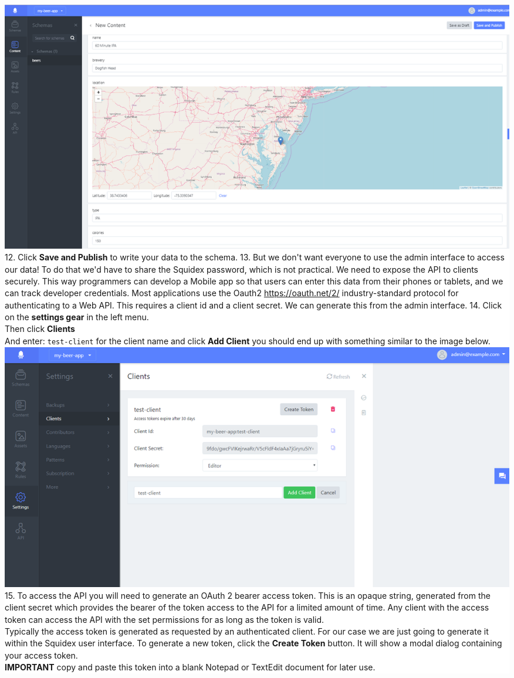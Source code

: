 ![Dogfish Head 60 Min IPA](assets/beer-example.png)
12. Click **Save and Publish** to write your data to the schema.
13. But we don't want everyone to use the admin interface to access our data! To do that we'd have to share the Squidex password, which is not practical. We need to expose the API to clients securely. This way programmers can develop a Mobile app so that users can enter this data from their phones or tablets, and we can track developer credentials. Most applications use the Oauth2 https://oauth.net/2/ industry-standard protocol for authenticating to a Web API. This requires a client id and a client secret. We can generate this from the admin interface.
14. Click on the **settings gear** in the left menu.   
Then click **Clients**  
And enter: `test-client` for the client name and click **Add Client** you should end up with something similar to the image below.  
![Test Client](assets/client-example.png)
15. To access the API you will need to generate an OAuth 2 bearer access token. This is an opaque string, generated from the client secret which provides the bearer of the token access to the API for a limited amount of time. Any client with the access token can access the API with the set permissions for as long as the token is valid.  
Typically the access token is generated as requested by an authenticated client. For our case we are just going to generate it within the Squidex user interface. To generate a new token, click the **Create Token** button. It will show a modal dialog containing your access token.  
**IMPORTANT** copy and paste this token into a blank Notepad or TextEdit document for later use.  
